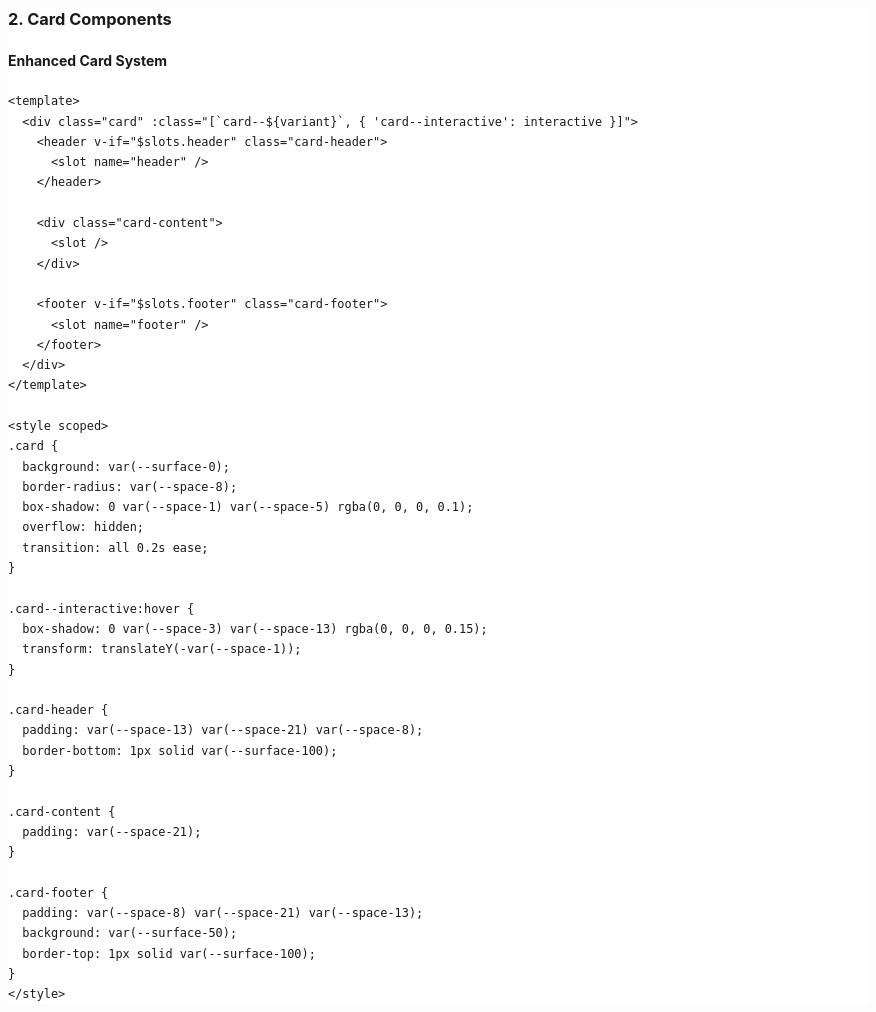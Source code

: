 ### 2. Card Components

#### Enhanced Card System
```vue
<template>
  <div class="card" :class="[`card--${variant}`, { 'card--interactive': interactive }]">
    <header v-if="$slots.header" class="card-header">
      <slot name="header" />
    </header>
    
    <div class="card-content">
      <slot />
    </div>
    
    <footer v-if="$slots.footer" class="card-footer">
      <slot name="footer" />
    </footer>
  </div>
</template>

<style scoped>
.card {
  background: var(--surface-0);
  border-radius: var(--space-8);
  box-shadow: 0 var(--space-1) var(--space-5) rgba(0, 0, 0, 0.1);
  overflow: hidden;
  transition: all 0.2s ease;
}

.card--interactive:hover {
  box-shadow: 0 var(--space-3) var(--space-13) rgba(0, 0, 0, 0.15);
  transform: translateY(-var(--space-1));
}

.card-header {
  padding: var(--space-13) var(--space-21) var(--space-8);
  border-bottom: 1px solid var(--surface-100);
}

.card-content {
  padding: var(--space-21);
}

.card-footer {
  padding: var(--space-8) var(--space-21) var(--space-13);
  background: var(--surface-50);
  border-top: 1px solid var(--surface-100);
}
</style>
```
